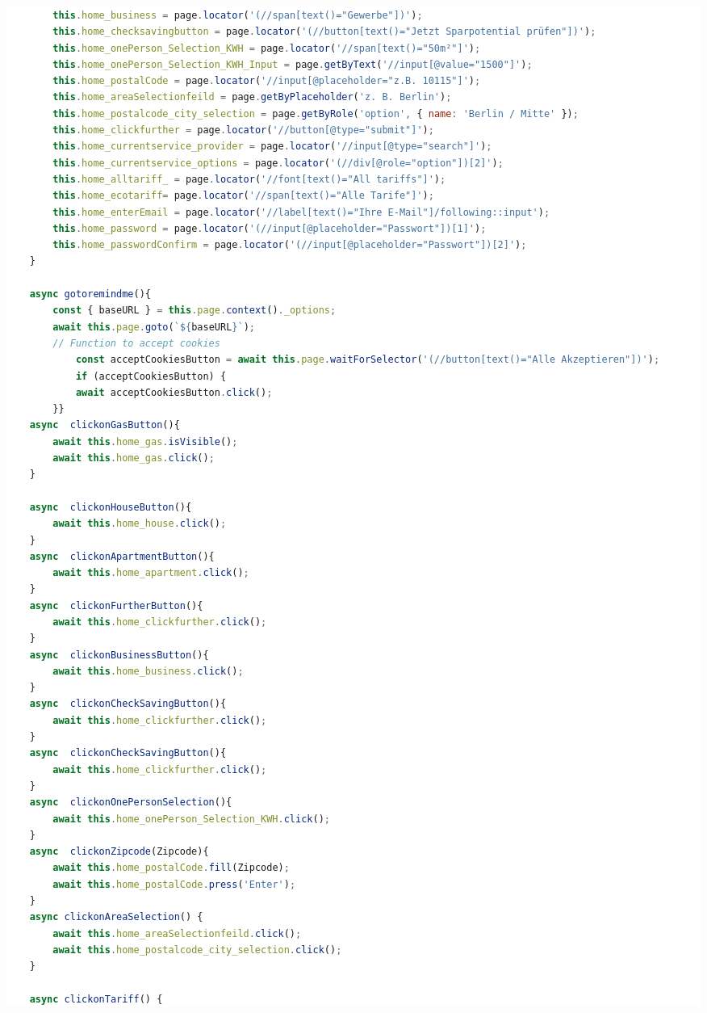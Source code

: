```javascript
        this.home_business = page.locator('(//span[text()="Gewerbe"])');
        this.home_checksavingbutton = page.locator('(//button[text()="Jetzt Sparpotential prüfen"])');
        this.home_onePerson_Selection_KWH = page.locator('//span[text()="50m²"]');
        this.home_onePerson_Selection_KWH_Input = page.getByText('//input[@value="1500"]');
        this.home_postalCode = page.locator('//input[@placeholder="z.B. 10115"]');
        this.home_areaSelectionfeild = page.getByPlaceholder('z. B. Berlin');
        this.home_postalcode_city_selection = page.getByRole('option', { name: 'Berlin / Mitte' });
        this.home_clickfurther = page.locator('//button[@type="submit"]');
        this.home_currentservice_provider = page.locator('//input[@type="search"]'); 
        this.home_currentservice_options = page.locator('(//div[@role="option"])[2]'); 
        this.home_alltariff_ = page.locator('//font[text()="All tariffs"]');
        this.home_ecotariff= page.locator('//span[text()="Alle Tarife"]');
        this.home_enterEmail = page.locator('//label[text()="Ihre E-Mail"]/following::input');
        this.home_password = page.locator('(//input[@placeholder="Passwort"])[1]');
        this.home_passwordConfirm = page.locator('(//input[@placeholder="Passwort"])[2]');
    }

    async gotoremindme(){
        const { baseURL } = this.page.context()._options;
        await this.page.goto(`${baseURL}`);
        // Function to accept cookies
            const acceptCookiesButton = await this.page.waitForSelector('(//button[text()="Alle Akzeptieren"])');
            if (acceptCookiesButton) {
            await acceptCookiesButton.click();
        }}
    async  clickonGasButton(){
        await this.home_gas.isVisible();
        await this.home_gas.click();
    }
    
    async  clickonHouseButton(){
        await this.home_house.click();
    }
    async  clickonApartmentButton(){
        await this.home_apartment.click();
    }
    async  clickonFurtherButton(){
        await this.home_clickfurther.click();
    }
    async  clickonBusinessButton(){
        await this.home_business.click();
    }
    async  clickonCheckSavingButton(){
        await this.home_clickfurther.click();
    }
    async  clickonCheckSavingButton(){
        await this.home_clickfurther.click();
    }
    async  clickonOnePersonSelection(){
        await this.home_onePerson_Selection_KWH.click();
    }
    async  clickonZipcode(Zipcode){
        await this.home_postalCode.fill(Zipcode);
        await this.home_postalCode.press('Enter');
    }
    async clickonAreaSelection() {
        await this.home_areaSelectionfeild.click();
        await this.home_postalcode_city_selection.click();
    }

    async clickonTariff() {
```
